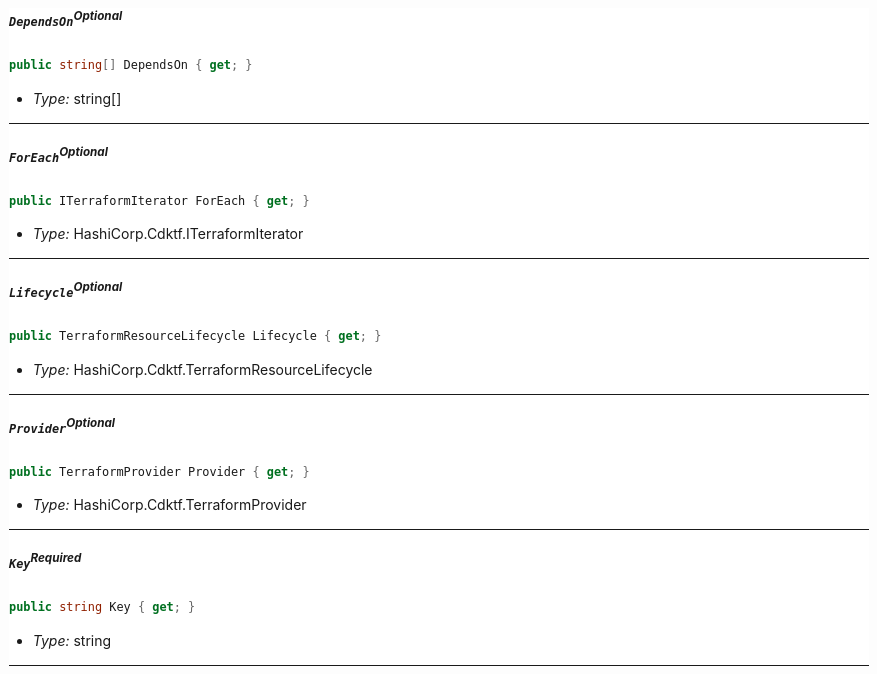 ##### `DependsOn`<sup>Optional</sup> <a name="DependsOn" id="@cdktf/provider-github.dataGithubDependabotPublicKey.DataGithubDependabotPublicKey.property.dependsOn"></a>

```csharp
public string[] DependsOn { get; }
```

- *Type:* string[]

---

##### `ForEach`<sup>Optional</sup> <a name="ForEach" id="@cdktf/provider-github.dataGithubDependabotPublicKey.DataGithubDependabotPublicKey.property.forEach"></a>

```csharp
public ITerraformIterator ForEach { get; }
```

- *Type:* HashiCorp.Cdktf.ITerraformIterator

---

##### `Lifecycle`<sup>Optional</sup> <a name="Lifecycle" id="@cdktf/provider-github.dataGithubDependabotPublicKey.DataGithubDependabotPublicKey.property.lifecycle"></a>

```csharp
public TerraformResourceLifecycle Lifecycle { get; }
```

- *Type:* HashiCorp.Cdktf.TerraformResourceLifecycle

---

##### `Provider`<sup>Optional</sup> <a name="Provider" id="@cdktf/provider-github.dataGithubDependabotPublicKey.DataGithubDependabotPublicKey.property.provider"></a>

```csharp
public TerraformProvider Provider { get; }
```

- *Type:* HashiCorp.Cdktf.TerraformProvider

---

##### `Key`<sup>Required</sup> <a name="Key" id="@cdktf/provider-github.dataGithubDependabotPublicKey.DataGithubDependabotPublicKey.property.key"></a>

```csharp
public string Key { get; }
```

- *Type:* string

---
